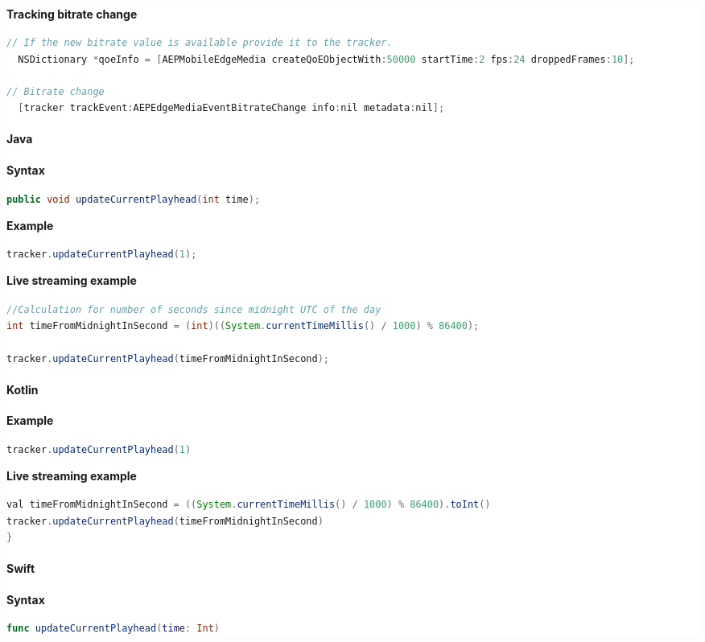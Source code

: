 **Tracking bitrate change**

```objectivec
// If the new bitrate value is available provide it to the tracker.
  NSDictionary *qoeInfo = [AEPMobileEdgeMedia createQoEObjectWith:50000 startTime:2 fps:24 droppedFrames:10];

// Bitrate change
  [tracker trackEvent:AEPEdgeMediaEventBitrateChange info:nil metadata:nil];
```

<Variant platform="android" api="update-current-playhead" repeat="12"/>

#### Java

**Syntax**

```java
public void updateCurrentPlayhead(int time);
```

**Example**

```java
tracker.updateCurrentPlayhead(1);
```

**Live streaming example**

```java
//Calculation for number of seconds since midnight UTC of the day
int timeFromMidnightInSecond = (int)((System.currentTimeMillis() / 1000) % 86400);

tracker.updateCurrentPlayhead(timeFromMidnightInSecond);
```

#### Kotlin

**Example**

```java
tracker.updateCurrentPlayhead(1)
```

**Live streaming example**

```java
val timeFromMidnightInSecond = ((System.currentTimeMillis() / 1000) % 86400).toInt()
tracker.updateCurrentPlayhead(timeFromMidnightInSecond)
}
```

<Variant platform="ios" api="update-current-playhead" repeat="12"/>

#### Swift

**Syntax**

```swift
func updateCurrentPlayhead(time: Int)
```
